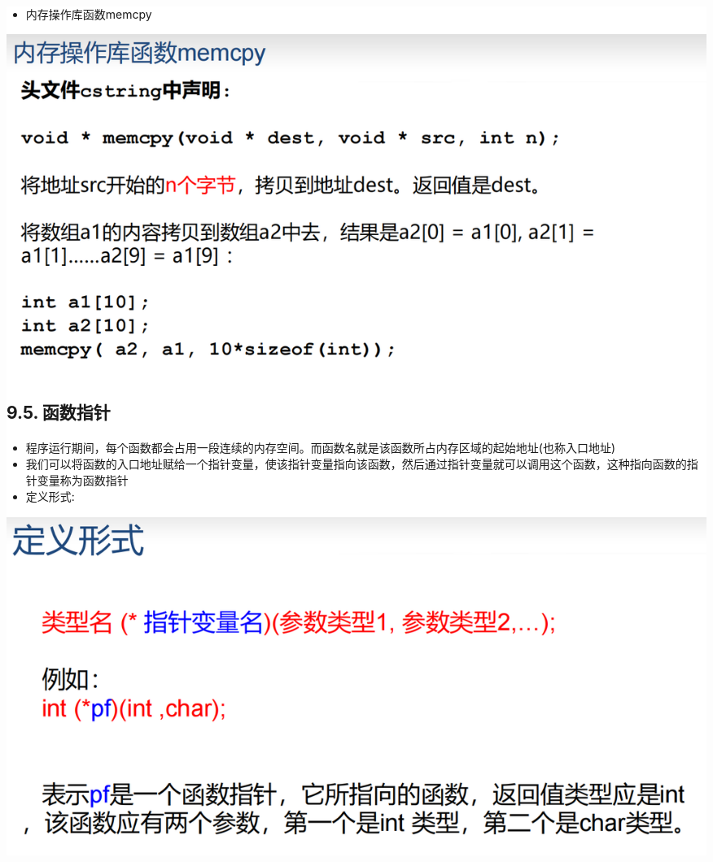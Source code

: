 - 内存操作库函数memcpy

<center><img src='assets/img/posts/20220225/36.jpg'></center>

## 9.5. 函数指针
- 程序运行期间，每个函数都会占用一段连续的内存空间。而函数名就是该函数所占内存区域的起始地址(也称入口地址)
- 我们可以将函数的入口地址赋给一个指针变量，使该指针变量指向该函数，然后通过指针变量就可以调用这个函数，这种指向函数的指针变量称为函数指针
- 定义形式:

<center><img src='assets/img/posts/20220225/37.jpg'></center>

